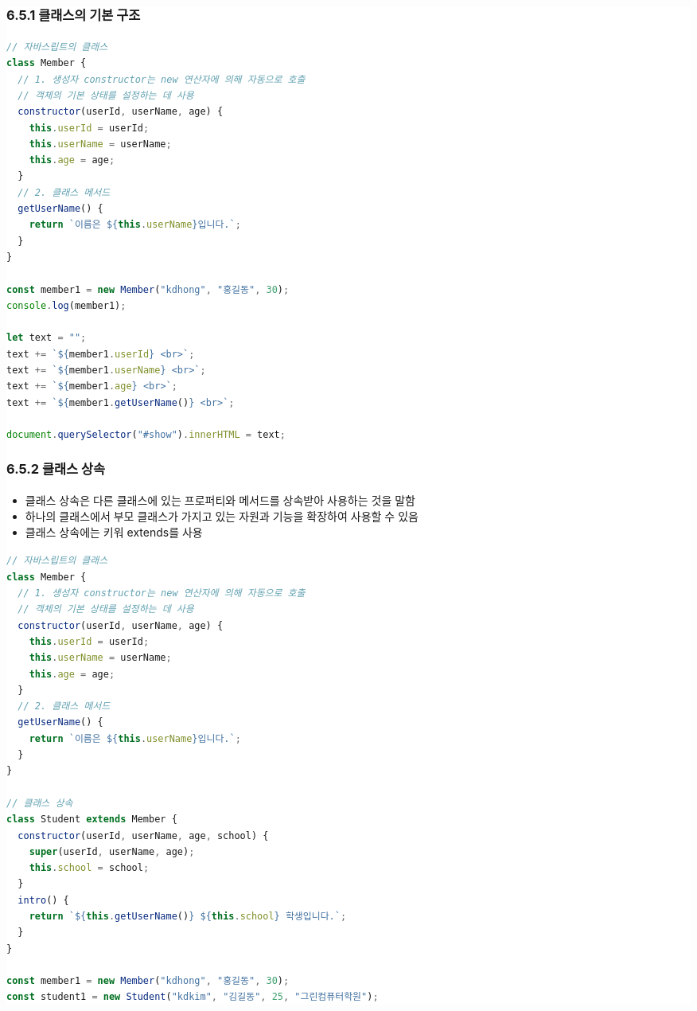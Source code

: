 ### 6.5.1 클래스의 기본 구조

```js
// 자바스립트의 클래스
class Member {
  // 1. 생성자 constructor는 new 연산자에 의해 자동으로 호출
  // 객체의 기본 상태를 설정하는 데 사용
  constructor(userId, userName, age) {
    this.userId = userId;
    this.userName = userName;
    this.age = age;
  }
  // 2. 클래스 메서드
  getUserName() {
    return `이름은 ${this.userName}입니다.`;
  }
}

const member1 = new Member("kdhong", "홍길동", 30);
console.log(member1);

let text = "";
text += `${member1.userId} <br>`;
text += `${member1.userName} <br>`;
text += `${member1.age} <br>`;
text += `${member1.getUserName()} <br>`;

document.querySelector("#show").innerHTML = text;
```

### 6.5.2 클래스 상속

- 클래스 상속은 다른 클래스에 있는 프로퍼티와 메서드를 상속받아 사용하는 것을 말함
- 하나의 클래스에서 부모 클래스가 가지고 있는 자원과 기능을 확장하여 사용할 수 있음
- 클래스 상속에는 키워 extends를 사용

```js
// 자바스립트의 클래스
class Member {
  // 1. 생성자 constructor는 new 연산자에 의해 자동으로 호출
  // 객체의 기본 상태를 설정하는 데 사용
  constructor(userId, userName, age) {
    this.userId = userId;
    this.userName = userName;
    this.age = age;
  }
  // 2. 클래스 메서드
  getUserName() {
    return `이름은 ${this.userName}입니다.`;
  }
}

// 클래스 상속
class Student extends Member {
  constructor(userId, userName, age, school) {
    super(userId, userName, age);
    this.school = school;
  }
  intro() {
    return `${this.getUserName()} ${this.school} 학생입니다.`;
  }
}

const member1 = new Member("kdhong", "홍길동", 30);
const student1 = new Student("kdkim", "김길동", 25, "그린컴퓨터학원");
```